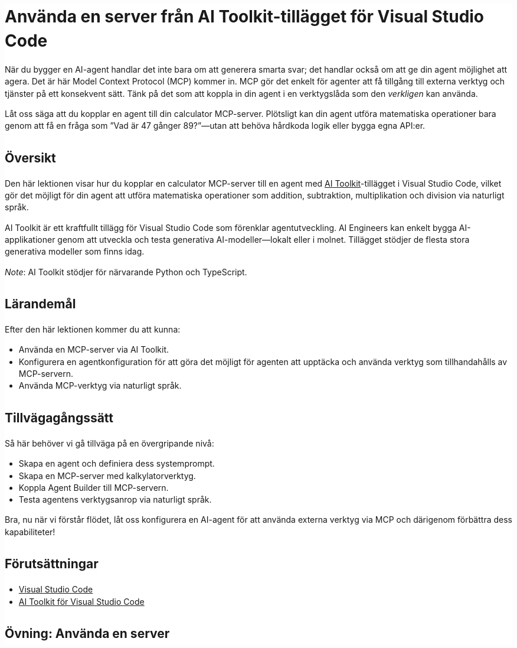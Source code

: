 
# Använda en server från AI Toolkit-tillägget för Visual Studio Code

När du bygger en AI-agent handlar det inte bara om att generera smarta svar; det handlar också om att ge din agent möjlighet att agera. Det är här Model Context Protocol (MCP) kommer in. MCP gör det enkelt för agenter att få tillgång till externa verktyg och tjänster på ett konsekvent sätt. Tänk på det som att koppla in din agent i en verktygslåda som den *verkligen* kan använda.

Låt oss säga att du kopplar en agent till din calculator MCP-server. Plötsligt kan din agent utföra matematiska operationer bara genom att få en fråga som ”Vad är 47 gånger 89?”—utan att behöva hårdkoda logik eller bygga egna API:er.

## Översikt

Den här lektionen visar hur du kopplar en calculator MCP-server till en agent med [AI Toolkit](https://aka.ms/AIToolkit)-tillägget i Visual Studio Code, vilket gör det möjligt för din agent att utföra matematiska operationer som addition, subtraktion, multiplikation och division via naturligt språk.

AI Toolkit är ett kraftfullt tillägg för Visual Studio Code som förenklar agentutveckling. AI Engineers kan enkelt bygga AI-applikationer genom att utveckla och testa generativa AI-modeller—lokalt eller i molnet. Tillägget stödjer de flesta stora generativa modeller som finns idag.

*Note*: AI Toolkit stödjer för närvarande Python och TypeScript.

## Lärandemål

Efter den här lektionen kommer du att kunna:

- Använda en MCP-server via AI Toolkit.
- Konfigurera en agentkonfiguration för att göra det möjligt för agenten att upptäcka och använda verktyg som tillhandahålls av MCP-servern.
- Använda MCP-verktyg via naturligt språk.

## Tillvägagångssätt

Så här behöver vi gå tillväga på en övergripande nivå:

- Skapa en agent och definiera dess systemprompt.
- Skapa en MCP-server med kalkylatorverktyg.
- Koppla Agent Builder till MCP-servern.
- Testa agentens verktygsanrop via naturligt språk.

Bra, nu när vi förstår flödet, låt oss konfigurera en AI-agent för att använda externa verktyg via MCP och därigenom förbättra dess kapabiliteter!

## Förutsättningar

- [Visual Studio Code](https://code.visualstudio.com/)
- [AI Toolkit för Visual Studio Code](https://aka.ms/AIToolkit)

## Övning: Använda en server
